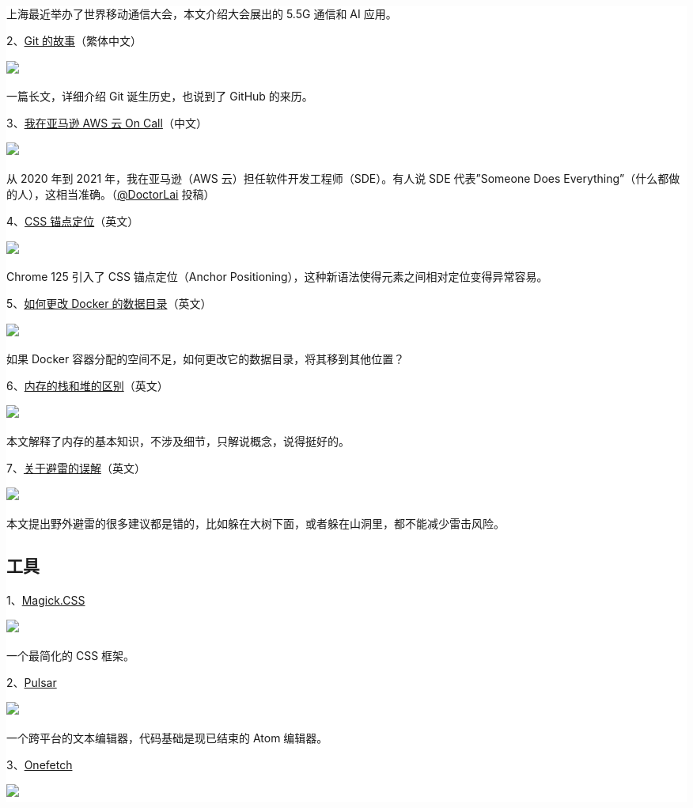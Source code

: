 上海最近举办了世界移动通信大会，本文介绍大会展出的 5.5G 通信和 AI 应用。

2、[Git 的故事](https://blog.brachiosoft.com/posts/git/)（繁体中文）

![](https://cdn.beekka.com/blogimg/asset/202407/bg2024070206.webp)

一篇长文，详细介绍 Git 诞生历史，也说到了 GitHub 的来历。

3、[我在亚马逊 AWS 云 On Call](https://justyy.com/archives/65184)（中文）

![](https://cdn.beekka.com/blogimg/asset/202407/bg2024070306.webp)

从 2020 年到 2021 年，我在亚马逊（AWS 云）担任软件开发工程师（SDE）。有人说 SDE 代表”Someone Does Everything”（什么都做的人），这相当准确。（[@DoctorLai](https://github.com/ruanyf/weekly/issues/4739) 投稿）

4、[CSS 锚点定位](https://coryrylan.com/blog/flow-charts-with-css-anchor-positioning)（英文）

![](https://cdn.beekka.com/blogimg/asset/202406/bg2024062708.webp)

Chrome 125 引入了 CSS 锚点定位（Anchor Positioning），这种新语法使得元素之间相对定位变得异常容易。

5、[如何更改 Docker 的数据目录](https://linuxiac.com/how-to-change-docker-data-directory/)（英文）

![](https://cdn.beekka.com/blogimg/asset/202406/bg2024060507.webp)

如果 Docker 容器分配的空间不足，如何更改它的数据目录，将其移到其他位置？

6、[内存的栈和堆的区别](https://zacharylee.substack.com/p/memory-management-every-programmer)（英文）

![](https://cdn.beekka.com/blogimg/asset/202404/bg2024043003.webp)

本文解释了内存的基本知识，不涉及细节，只解说概念，说得挺好的。

7、[关于避雷的误解](https://www.outsideonline.com/outdoor-adventure/hiking-and-backpacking/lightning-safety-facts-hikers/)（英文）

![](https://cdn.beekka.com/blogimg/asset/202407/bg2024070217.webp)

本文提出野外避雷的很多建议都是错的，比如躲在大树下面，或者躲在山洞里，都不能减少雷击风险。

## 工具

1、[Magick.CSS](https://css.winterveil.net/)

![](https://cdn.beekka.com/blogimg/asset/202403/bg2024032302.webp)

一个最简化的 CSS 框架。

2、[Pulsar](https://pulsar-edit.dev/)

![](https://cdn.beekka.com/blogimg/asset/202406/bg2024063006.webp)

一个跨平台的文本编辑器，代码基础是现已结束的 Atom 编辑器。

3、[Onefetch](https://github.com/o2sh/onefetch)

![](https://cdn.beekka.com/blogimg/asset/202403/bg2024032409.webp)
